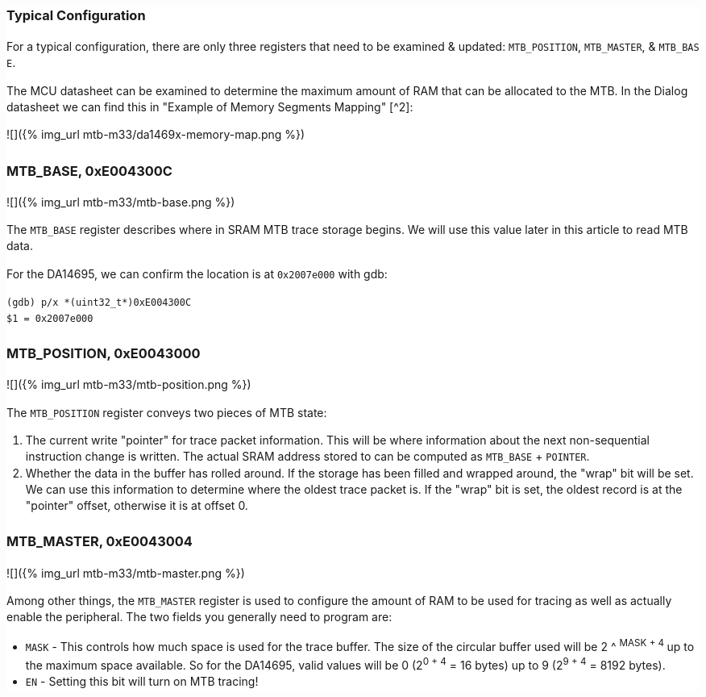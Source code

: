 ### Typical Configuration

For a typical configuration, there are only three registers that need to be
examined & updated: `MTB_POSITION`, `MTB_MASTER`, & `MTB_BASE`.

The MCU datasheet can be examined to determine the maximum amount of RAM that
can be allocated to the MTB. In the Dialog datasheet we can find this in
"Example of Memory Segments Mapping" [^2]:

![]({% img_url mtb-m33/da1469x-memory-map.png  %})

### MTB_BASE, 0xE004300C

![]({% img_url mtb-m33/mtb-base.png  %})

The `MTB_BASE` register describes where in SRAM MTB trace storage begins. We
will use this value later in this article to read MTB data.

For the DA14695, we can confirm the location is at `0x2007e000` with gdb:

```
(gdb) p/x *(uint32_t*)0xE004300C
$1 = 0x2007e000
```

### MTB_POSITION, 0xE0043000

![]({% img_url mtb-m33/mtb-position.png  %})

The `MTB_POSITION` register conveys two pieces of MTB state:

1. The current write "pointer" for trace packet information. This will be where
   information about the next non-sequential instruction change is written. The
   actual SRAM address stored to can be computed as `MTB_BASE` + `POINTER`.
2. Whether the data in the buffer has rolled around. If the storage has been
   filled and wrapped around, the "wrap" bit will be set. We can use this
   information to determine where the oldest trace packet is. If the "wrap" bit
   is set, the oldest record is at the "pointer" offset, otherwise it is at
   offset 0.

### MTB_MASTER, 0xE0043004

![]({% img_url mtb-m33/mtb-master.png  %})

Among other things, the `MTB_MASTER` register is used to configure the amount of
RAM to be used for tracing as well as actually enable the peripheral. The two
fields you generally need to program are:

- `MASK` - This controls how much space is used for the trace buffer. The size
  of the circular buffer used will be 2 ^ <sup> MASK + 4 </sup> up to the
  maximum space available. So for the DA14695, valid values will be 0 (2<sup>0 +
  4</sup> = 16 bytes) up to 9 (2<sup>9 + 4</sup> = 8192 bytes).
- `EN` - Setting this bit will turn on MTB tracing!
